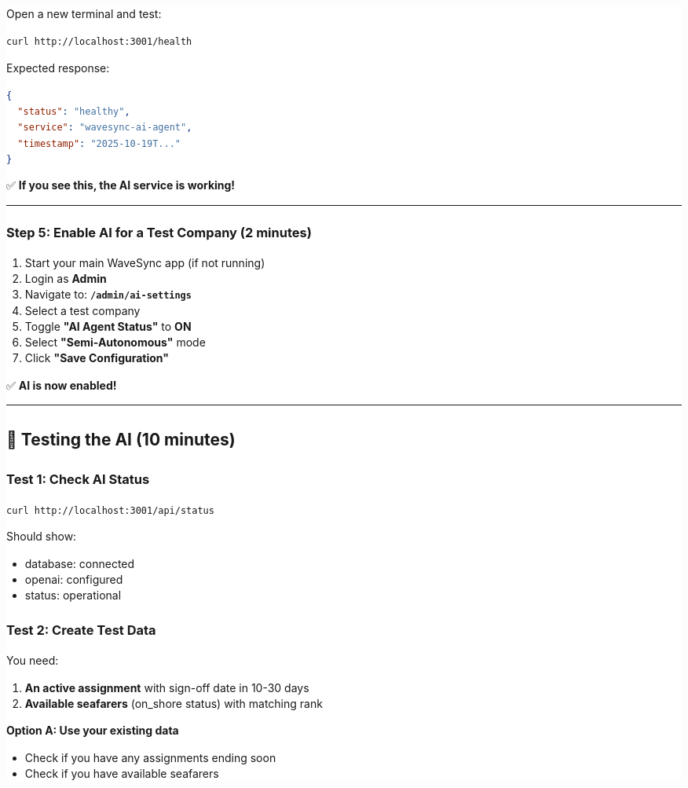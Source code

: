 Open a new terminal and test:

```bash
curl http://localhost:3001/health
```

Expected response:
```json
{
  "status": "healthy",
  "service": "wavesync-ai-agent",
  "timestamp": "2025-10-19T..."
}
```

✅ **If you see this, the AI service is working!**

---

### Step 5: Enable AI for a Test Company (2 minutes)

1. Start your main WaveSync app (if not running)
2. Login as **Admin**
3. Navigate to: **`/admin/ai-settings`**
4. Select a test company
5. Toggle **"AI Agent Status"** to **ON**
6. Select **"Semi-Autonomous"** mode
7. Click **"Save Configuration"**

✅ **AI is now enabled!**

---

## 🧪 Testing the AI (10 minutes)

### Test 1: Check AI Status

```bash
curl http://localhost:3001/api/status
```

Should show:
- database: connected
- openai: configured
- status: operational

### Test 2: Create Test Data

You need:
1. **An active assignment** with sign-off date in 10-30 days
2. **Available seafarers** (on_shore status) with matching rank

**Option A: Use your existing data**
- Check if you have any assignments ending soon
- Check if you have available seafarers
